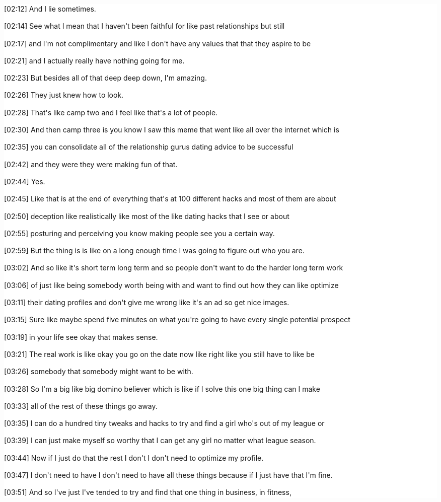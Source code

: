 [02:12] And I lie sometimes.

[02:14] See what I mean that I haven't been faithful for like past relationships but still

[02:17] and I'm not complimentary and like I don't have any values that that they aspire to be

[02:21] and I actually really have nothing going for me.

[02:23] But besides all of that deep deep down, I'm amazing.

[02:26] They just knew how to look.

[02:28] That's like camp two and I feel like that's a lot of people.

[02:30] And then camp three is you know I saw this meme that went like all over the internet which is

[02:35] you can consolidate all of the relationship gurus dating advice to be successful

[02:42] and they were they were making fun of that.

[02:44] Yes.

[02:45] Like that is at the end of everything that's at 100 different hacks and most of them are about

[02:50] deception like realistically like most of the like dating hacks that I see or about

[02:55] posturing and perceiving you know making people see you a certain way.

[02:59] But the thing is is like on a long enough time I was going to figure out who you are.

[03:02] And so like it's short term long term and so people don't want to do the harder long term work

[03:06] of just like being somebody worth being with and want to find out how they can like optimize

[03:11] their dating profiles and don't give me wrong like it's an ad so get nice images.

[03:15] Sure like maybe spend five minutes on what you're going to have every single potential prospect

[03:19] in your life see okay that makes sense.

[03:21] The real work is like okay you go on the date now like right like you still have to like be

[03:26] somebody that somebody might want to be with.

[03:28] So I'm a big like big domino believer which is like if I solve this one big thing can I make

[03:33] all of the rest of these things go away.

[03:35] I can do a hundred tiny tweaks and hacks to try and find a girl who's out of my league or

[03:39] I can just make myself so worthy that I can get any girl no matter what league season.

[03:44] Now if I just do that the rest I don't I don't need to optimize my profile.

[03:47] I don't need to have I don't need to have all these things because if I just have that I'm fine.

[03:51] And so I've just I've tended to try and find that one thing in business, in fitness,
